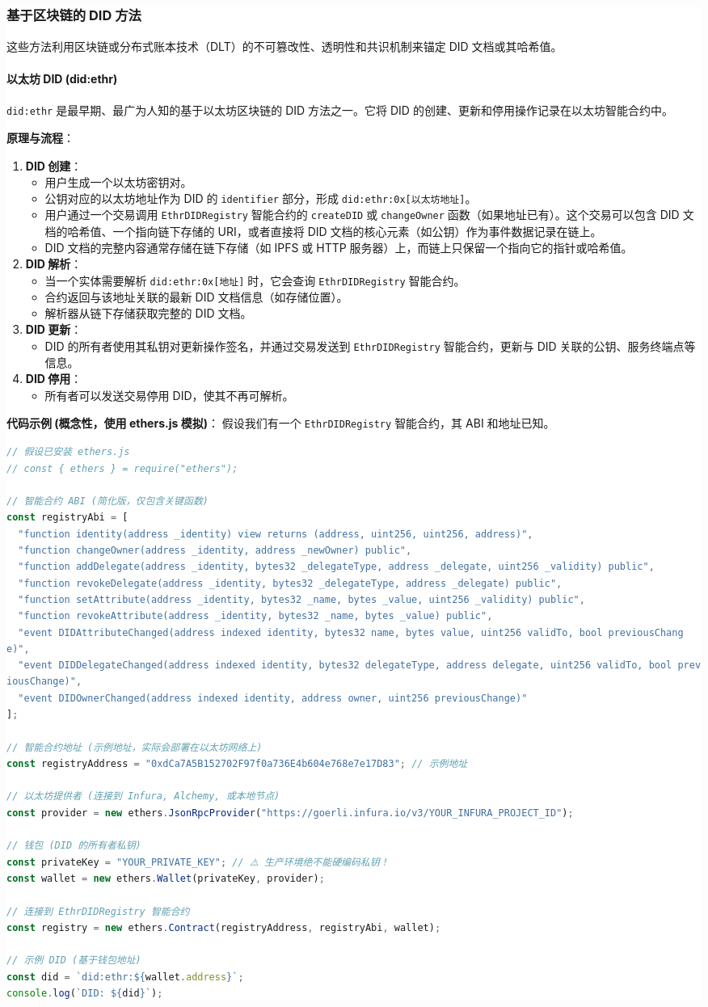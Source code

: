 ### 基于区块链的 DID 方法

这些方法利用区块链或分布式账本技术（DLT）的不可篡改性、透明性和共识机制来锚定 DID 文档或其哈希值。

#### 以太坊 DID (did:ethr)

`did:ethr` 是最早期、最广为人知的基于以太坊区块链的 DID 方法之一。它将 DID 的创建、更新和停用操作记录在以太坊智能合约中。

**原理与流程**：
1.  **DID 创建**：
    *   用户生成一个以太坊密钥对。
    *   公钥对应的以太坊地址作为 DID 的 `identifier` 部分，形成 `did:ethr:0x[以太坊地址]`。
    *   用户通过一个交易调用 `EthrDIDRegistry` 智能合约的 `createDID` 或 `changeOwner` 函数（如果地址已有）。这个交易可以包含 DID 文档的哈希值、一个指向链下存储的 URI，或者直接将 DID 文档的核心元素（如公钥）作为事件数据记录在链上。
    *   DID 文档的完整内容通常存储在链下存储（如 IPFS 或 HTTP 服务器）上，而链上只保留一个指向它的指针或哈希值。
2.  **DID 解析**：
    *   当一个实体需要解析 `did:ethr:0x[地址]` 时，它会查询 `EthrDIDRegistry` 智能合约。
    *   合约返回与该地址关联的最新 DID 文档信息（如存储位置）。
    *   解析器从链下存储获取完整的 DID 文档。
3.  **DID 更新**：
    *   DID 的所有者使用其私钥对更新操作签名，并通过交易发送到 `EthrDIDRegistry` 智能合约，更新与 DID 关联的公钥、服务终端点等信息。
4.  **DID 停用**：
    *   所有者可以发送交易停用 DID，使其不再可解析。

**代码示例 (概念性，使用 ethers.js 模拟)**：
假设我们有一个 `EthrDIDRegistry` 智能合约，其 ABI 和地址已知。

```javascript
// 假设已安装 ethers.js
// const { ethers } = require("ethers");

// 智能合约 ABI (简化版，仅包含关键函数)
const registryAbi = [
  "function identity(address _identity) view returns (address, uint256, uint256, address)",
  "function changeOwner(address _identity, address _newOwner) public",
  "function addDelegate(address _identity, bytes32 _delegateType, address _delegate, uint256 _validity) public",
  "function revokeDelegate(address _identity, bytes32 _delegateType, address _delegate) public",
  "function setAttribute(address _identity, bytes32 _name, bytes _value, uint256 _validity) public",
  "function revokeAttribute(address _identity, bytes32 _name, bytes _value) public",
  "event DIDAttributeChanged(address indexed identity, bytes32 name, bytes value, uint256 validTo, bool previousChange)",
  "event DIDDelegateChanged(address indexed identity, bytes32 delegateType, address delegate, uint256 validTo, bool previousChange)",
  "event DIDOwnerChanged(address indexed identity, address owner, uint256 previousChange)"
];

// 智能合约地址 (示例地址，实际会部署在以太坊网络上)
const registryAddress = "0xdCa7A5B152702F97f0a736E4b604e768e7e17D83"; // 示例地址

// 以太坊提供者 (连接到 Infura, Alchemy, 或本地节点)
const provider = new ethers.JsonRpcProvider("https://goerli.infura.io/v3/YOUR_INFURA_PROJECT_ID");

// 钱包 (DID 的所有者私钥)
const privateKey = "YOUR_PRIVATE_KEY"; // ⚠️ 生产环境绝不能硬编码私钥！
const wallet = new ethers.Wallet(privateKey, provider);

// 连接到 EthrDIDRegistry 智能合约
const registry = new ethers.Contract(registryAddress, registryAbi, wallet);

// 示例 DID (基于钱包地址)
const did = `did:ethr:${wallet.address}`;
console.log(`DID: ${did}`);

```